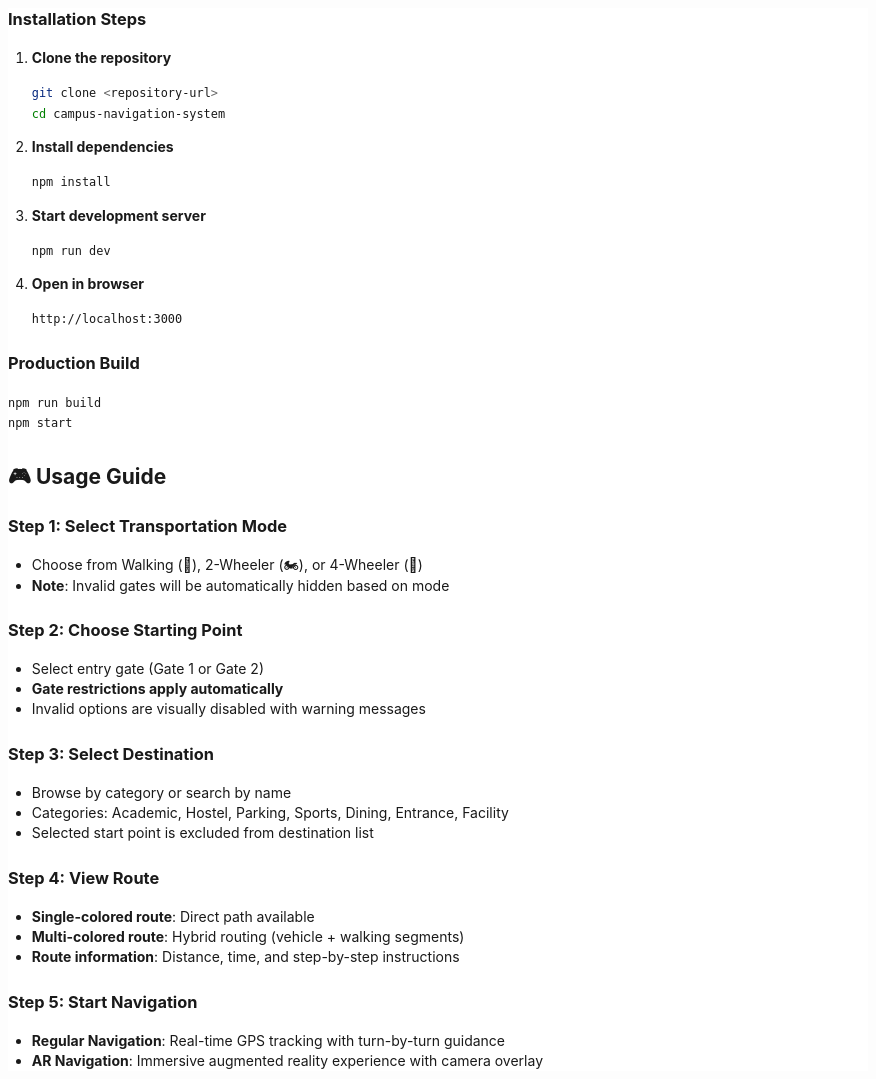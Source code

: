 ### Installation Steps

1. **Clone the repository**
   ```bash
   git clone <repository-url>
   cd campus-navigation-system
   ```

2. **Install dependencies**
   ```bash
   npm install
   ```

3. **Start development server**
   ```bash
   npm run dev
   ```

4. **Open in browser**
   ```
   http://localhost:3000
   ```

### Production Build
```bash
npm run build
npm start
```

## 🎮 Usage Guide

### Step 1: Select Transportation Mode
- Choose from Walking (🚶), 2-Wheeler (🏍️), or 4-Wheeler (🚗)
- **Note**: Invalid gates will be automatically hidden based on mode

### Step 2: Choose Starting Point
- Select entry gate (Gate 1 or Gate 2)
- **Gate restrictions apply automatically**
- Invalid options are visually disabled with warning messages

### Step 3: Select Destination
- Browse by category or search by name
- Categories: Academic, Hostel, Parking, Sports, Dining, Entrance, Facility
- Selected start point is excluded from destination list

### Step 4: View Route
- **Single-colored route**: Direct path available
- **Multi-colored route**: Hybrid routing (vehicle + walking segments)
- **Route information**: Distance, time, and step-by-step instructions

### Step 5: Start Navigation
- **Regular Navigation**: Real-time GPS tracking with turn-by-turn guidance
- **AR Navigation**: Immersive augmented reality experience with camera overlay

